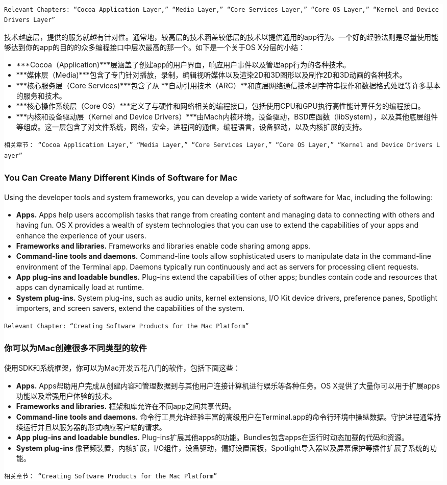 ``` 
Relevant Chapters: “Cocoa Application Layer,” “Media Layer,” “Core Services Layer,” “Core OS Layer,” “Kernel and Device Drivers Layer”
```

技术越底层，提供的服务就越有针对性。通常地，较高层的技术涵盖较低层的技术以提供通用的app行为。一个好的经验法则是尽量使用能够达到你的app的目的的众多编程接口中层次最高的那一个。如下是一个关于OS X分层的小结：

* ***Cocoa（Application)***层涵盖了创建app的用户界面，响应用户事件以及管理app行为的各种技术。
* ***媒体层（Media)***包含了专门针对播放，录制，编辑视听媒体以及渲染2D和3D图形以及制作2D和3D动画的各种技术。
* ***核心服务层（Core Services)***包含了从 **自动引用技术（ARC）**和底层网络通信技术到字符串操作和数据格式处理等许多基本的服务和技术。
* ***核心操作系统层（Core OS）***定义了与硬件和网络相关的编程接口，包括使用CPU和GPU执行高性能计算任务的编程接口。
* ***内核和设备驱动层（Kernel and Device Drivers）***由Mach内核环境，设备驱动，BSD库函数（libSystem），以及其他底层组件等组成。这一层包含了对文件系统，网络，安全，进程间的通信，编程语言，设备驱动，以及内核扩展的支持。

``` 
相关章节： “Cocoa Application Layer,” “Media Layer,” “Core Services Layer,” “Core OS Layer,” “Kernel and Device Drivers Layer”
```

### You Can Create Many Different Kinds of Software for Mac
Using the developer tools and system frameworks, you can develop a wide variety of software for Mac, including the following:

* __Apps.__ Apps help users accomplish tasks that range from creating content and managing data to connecting with others and having fun. OS X provides a wealth of system technologies that you can use to extend the capabilities of your apps and enhance the experience of your users.
* __Frameworks and libraries.__ Frameworks and libraries enable code sharing among apps.
* __Command-line tools and daemons.__ Command-line tools allow sophisticated users to manipulate data in the command-line environment of the Terminal app. Daemons typically run continuously and act as servers for processing client requests.
* __App plug-ins and loadable bundles.__ Plug-ins extend the capabilities of other apps; bundles contain code and resources that apps can dynamically load at runtime.
* __System plug-ins.__ System plug-ins, such as audio units, kernel extensions, I/O Kit device drivers, preference panes, Spotlight importers, and screen savers, extend the capabilities of the system.

```
Relevant Chapter: “Creating Software Products for the Mac Platform”
```

### 你可以为Mac创建很多不同类型的软件
使用SDK和系统框架，你可以为Mac开发五花八门的软件，包括下面这些：

* __Apps.__  Apps帮助用户完成从创建内容和管理数据到与其他用户连接计算机进行娱乐等各种任务。OS X提供了大量你可以用于扩展apps功能以及增强用户体验的技术。
* __Frameworks and libraries.__ 框架和库允许在不同app之间共享代码。
* __Command-line tools and daemons.__ 命令行工具允许经验丰富的高级用户在Terminal.app的命令行环境中操纵数据。守护进程通常持续运行并且以服务器的形式响应客户端的请求。
* __App plug-ins and loadable bundles.__ Plug-ins扩展其他apps的功能。Bundles包含apps在运行时动态加载的代码和资源。
* __System plug-ins__ 像音频装置，内核扩展，I/O组件，设备驱动，偏好设置面板，Spotlight导入器以及屏幕保护等插件扩展了系统的功能。


```
相关章节： “Creating Software Products for the Mac Platform”
```
